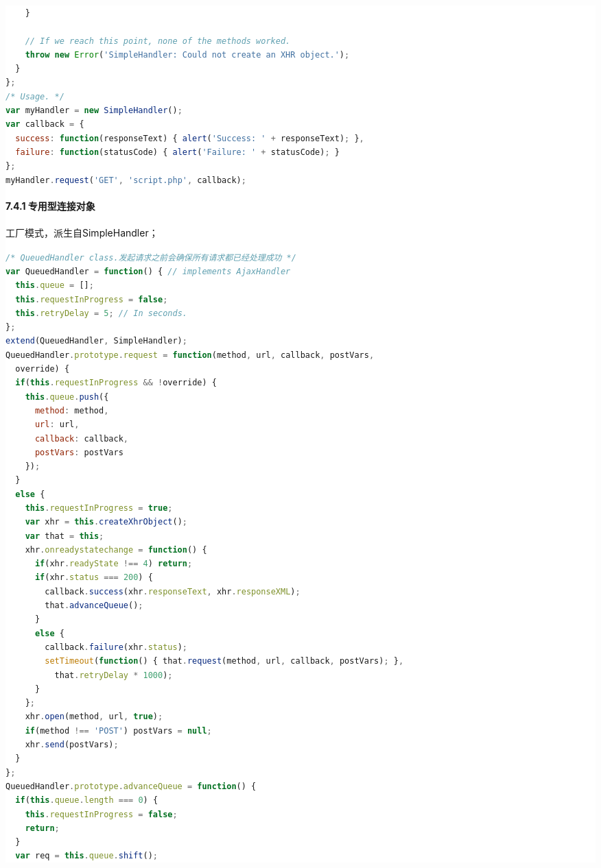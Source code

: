 ```javascript
    }
    
    // If we reach this point, none of the methods worked.
    throw new Error('SimpleHandler: Could not create an XHR object.');
  } 
};
/* Usage. */
var myHandler = new SimpleHandler();
var callback = { 
  success: function(responseText) { alert('Success: ' + responseText); }, 
  failure: function(statusCode) { alert('Failure: ' + statusCode); } 
};
myHandler.request('GET', 'script.php', callback);
```

#### [](#741-专用型连接对象)7.4.1 专用型连接对象

工厂模式，派生自SimpleHandler；

```javascript
/* QueuedHandler class.发起请求之前会确保所有请求都已经处理成功 */
var QueuedHandler = function() { // implements AjaxHandler
  this.queue = [];
  this.requestInProgress = false;
  this.retryDelay = 5; // In seconds.
};
extend(QueuedHandler, SimpleHandler);
QueuedHandler.prototype.request = function(method, url, callback, postVars, 
  override) {
  if(this.requestInProgress && !override) {
    this.queue.push({ 
      method: method, 
      url: url, 
      callback: callback, 
      postVars: postVars 
    });
  }
  else {
    this.requestInProgress = true;
    var xhr = this.createXhrObject();
    var that = this;
    xhr.onreadystatechange = function() {
      if(xhr.readyState !== 4) return;
      if(xhr.status === 200) {
        callback.success(xhr.responseText, xhr.responseXML);
        that.advanceQueue();
      }
      else {
        callback.failure(xhr.status);
        setTimeout(function() { that.request(method, url, callback, postVars); }, 
          that.retryDelay * 1000);
      }
    };
    xhr.open(method, url, true);
    if(method !== 'POST') postVars = null;
    xhr.send(postVars);    
  }
}; 
QueuedHandler.prototype.advanceQueue = function() {
  if(this.queue.length === 0) {
    this.requestInProgress = false;    
    return;
  }
  var req = this.queue.shift();
```